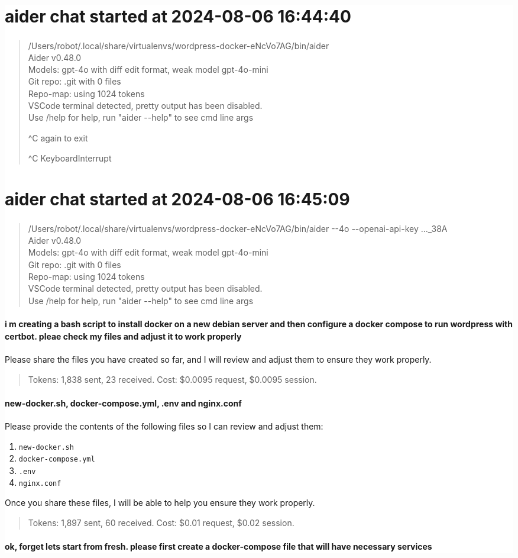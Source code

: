 # aider chat started at 2024-08-06 16:44:40

> /Users/robot/.local/share/virtualenvs/wordpress-docker-eNcVo7AG/bin/aider  
> Aider v0.48.0  
> Models: gpt-4o with diff edit format, weak model gpt-4o-mini  
> Git repo: .git with 0 files  
> Repo-map: using 1024 tokens  
> VSCode terminal detected, pretty output has been disabled.  
> Use /help <question> for help, run "aider --help" to see cmd line args  
>  
>  
> ^C again to exit  
>  
>  
> ^C KeyboardInterrupt  

# aider chat started at 2024-08-06 16:45:09

> /Users/robot/.local/share/virtualenvs/wordpress-docker-eNcVo7AG/bin/aider --4o --openai-api-key ..._38A  
> Aider v0.48.0  
> Models: gpt-4o with diff edit format, weak model gpt-4o-mini  
> Git repo: .git with 0 files  
> Repo-map: using 1024 tokens  
> VSCode terminal detected, pretty output has been disabled.  
> Use /help <question> for help, run "aider --help" to see cmd line args  

#### i m creating a bash script to install docker on a new debian server and then configure a docker compose to run wordpress with certbot. pleae check my files and adjust it to work properly  

Please share the files you have created so far, and I will review and adjust them to ensure they work properly.

> Tokens: 1,838 sent, 23 received. Cost: $0.0095 request, $0.0095 session.  

#### new-docker.sh, docker-compose.yml, .env and nginx.conf  

Please provide the contents of the following files so I can review and adjust them:

1. `new-docker.sh`
2. `docker-compose.yml`
3. `.env`
4. `nginx.conf`

Once you share these files, I will be able to help you ensure they work properly.

> Tokens: 1,897 sent, 60 received. Cost: $0.01 request, $0.02 session.  

#### ok, forget lets start from fresh. please first create a docker-compose file that will have necessary services  
